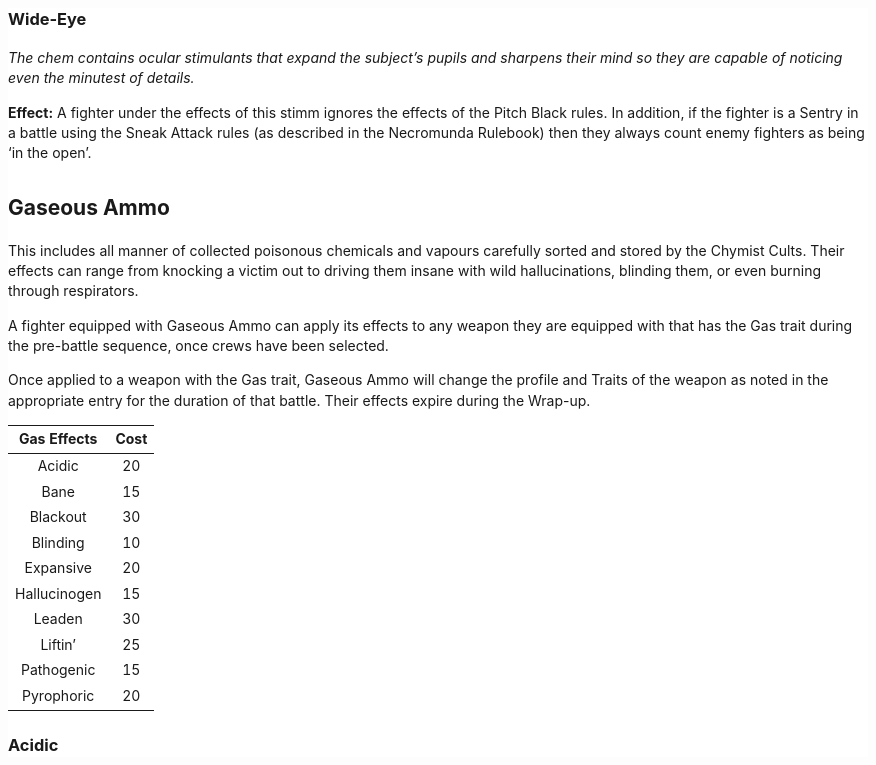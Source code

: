 ### Wide-Eye

_The chem contains ocular stimulants that expand the subject’s pupils and sharpens their mind so they are capable of noticing even the minutest of details._

**Effect:** A fighter under the effects of this stimm ignores
the effects of the Pitch Black rules. In addition, if the
fighter is a Sentry in a battle using the Sneak Attack
rules (as described in the Necromunda Rulebook)
then they always count enemy fighters as being ‘in
the open’.

## Gaseous Ammo

This includes all manner of collected poisonous
chemicals and vapours carefully sorted and stored
by the Chymist Cults. Their effects can range from
knocking a victim out to driving them insane with
wild hallucinations, blinding them, or even burning
through respirators.

A fighter equipped with Gaseous Ammo can apply its
effects to any weapon they are equipped with that has
the Gas trait during the pre-battle sequence, once
crews have been selected.

Once applied to a weapon with the Gas trait, Gaseous
Ammo will change the profile and Traits of the weapon
as noted in the appropriate entry for the duration of
that battle. Their effects expire during the Wrap-up.

| Gas Effects  | Cost |
| :----------: | :--: |
|    Acidic    |  20  |
|     Bane     |  15  |
|   Blackout   |  30  |
|   Blinding   |  10  |
|  Expansive   |  20  |
| Hallucinogen |  15  |
|    Leaden    |  30  |
|   Liftin’    |  25  |
|  Pathogenic  |  15  |
|  Pyrophoric  |  20  |

### Acidic
